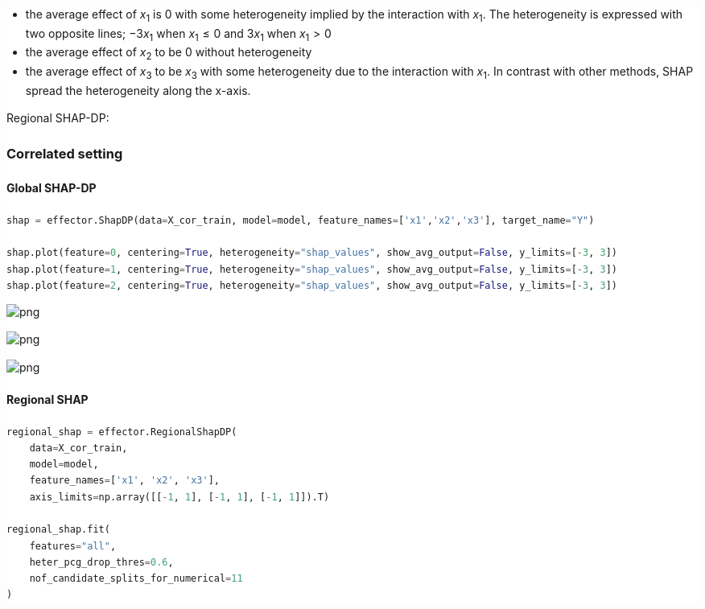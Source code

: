    * the average effect of $x_1$ is $0$ with some heterogeneity implied by the interaction with $x_1$. The heterogeneity is expressed with two opposite lines; $-3x_1$ when $x_1 \leq 0$ and $3x_1$ when $x_1 >0$
   * the average effect of $x_2$ to be $0$ without heterogeneity
   * the average effect of $x_3$ to be $x_3$ with some heterogeneity due to the interaction with $x_1$. In contrast with other methods, SHAP spread the heterogeneity along the x-axis.
  
Regional SHAP-DP:


### Correlated setting

#### Global SHAP-DP


```python
shap = effector.ShapDP(data=X_cor_train, model=model, feature_names=['x1','x2','x3'], target_name="Y")

shap.plot(feature=0, centering=True, heterogeneity="shap_values", show_avg_output=False, y_limits=[-3, 3])
shap.plot(feature=1, centering=True, heterogeneity="shap_values", show_avg_output=False, y_limits=[-3, 3])
shap.plot(feature=2, centering=True, heterogeneity="shap_values", show_avg_output=False, y_limits=[-3, 3])
```


    
![png](03_regional_effects_synthetic_f_files/03_regional_effects_synthetic_f_60_0.png)
    



    
![png](03_regional_effects_synthetic_f_files/03_regional_effects_synthetic_f_60_1.png)
    



    
![png](03_regional_effects_synthetic_f_files/03_regional_effects_synthetic_f_60_2.png)
    


#### Regional SHAP


```python
regional_shap = effector.RegionalShapDP(
    data=X_cor_train, 
    model=model, 
    feature_names=['x1', 'x2', 'x3'],
    axis_limits=np.array([[-1, 1], [-1, 1], [-1, 1]]).T) 

regional_shap.fit(
    features="all",
    heter_pcg_drop_thres=0.6,
    nof_candidate_splits_for_numerical=11
)
```
